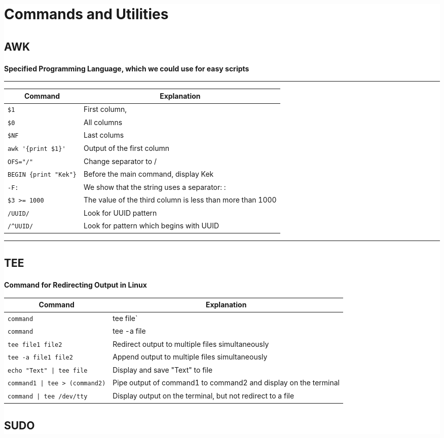 # Commands and Utilities

## AWK

**Specified Programming Language, which we could use for easy scripts**

***

| Command               | Explanation                                               |
| --------------------- | --------------------------------------------------------- |
| `$1`                  | First column,                                             |
| `$0`                  | All columns                                               |
| `$NF`                 | Last colums                                               |
| `awk '{print $1}'`    | Output of the first column                                |
| `OFS="/"`             | Change separator to /                                     |
| `BEGIN {print "Kek"}` | Before the main command, display Kek                      |
| `-F:`                 | We show that the string uses a separator: :               |
| `$3 >= 1000`          | The value of the third column is less than more than 1000 |
| `/UUID/`              | Look for UUID pattern                                     |
| `/^UUID/`             | Look for pattern which begins with UUID                   |

***

## TEE

**Command for Redirecting Output in Linux**

| Command                        | Explanation                                                     |
| ------------------------------ | --------------------------------------------------------------- |
| `command`                      | tee file\`                                                      |
| `command`                      | tee -a file                                                     |
| `tee file1 file2`              | Redirect output to multiple files simultaneously                |
| `tee -a file1 file2`           | Append output to multiple files simultaneously                  |
| `echo "Text" \| tee file`      | Display and save "Text" to file                                 |
| `command1 \| tee > (command2)` | Pipe output of command1 to command2 and display on the terminal |
| `command \| tee /dev/tty`      | Display output on the terminal, but not redirect to a file      |

## SUDO
